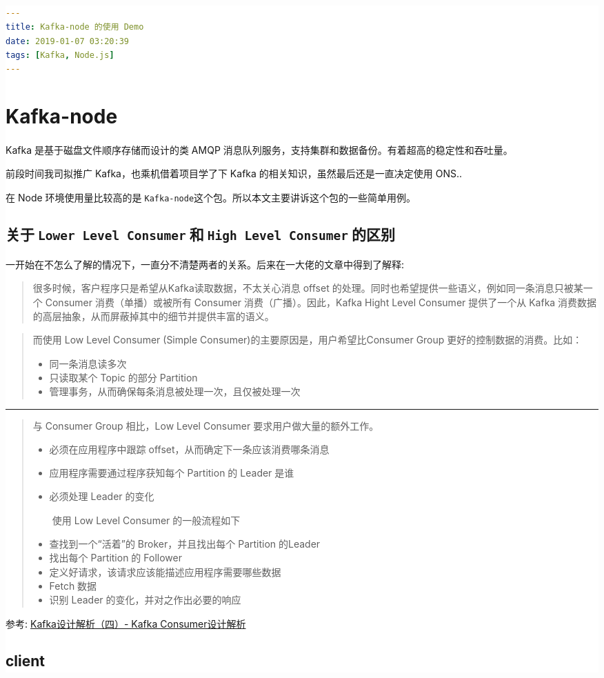 ```yaml
---
title: Kafka-node 的使用 Demo
date: 2019-01-07 03:20:39
tags: [Kafka, Node.js]
---
```




# Kafka-node

Kafka 是基于磁盘文件顺序存储而设计的类 AMQP 消息队列服务，支持集群和数据备份。有着超高的稳定性和吞吐量。

前段时间我司拟推广 Kafka，也乘机借着项目学了下 Kafka 的相关知识，虽然最后还是一直决定使用 ONS..

在 Node 环境使用量比较高的是 `Kafka-node`这个包。所以本文主要讲诉这个包的一些简单用例。

## 关于 `Lower Level Consumer` 和 `High Level Consumer` 的区别

一开始在不怎么了解的情况下，一直分不清楚两者的关系。后来在一大佬的文章中得到了解释:

> 很多时候，客户程序只是希望从Kafka读取数据，不太关心消息 offset 的处理。同时也希望提供一些语义，例如同一条消息只被某一个 Consumer 消费（单播）或被所有 Consumer 消费（广播）。因此，Kafka Hight Level Consumer 提供了一个从 Kafka 消费数据的高层抽象，从而屏蔽掉其中的细节并提供丰富的语义。

> 而使用 Low Level Consumer (Simple Consumer)的主要原因是，用户希望比Consumer Group 更好的控制数据的消费。比如：
>
> - 同一条消息读多次
> - 只读取某个 Topic 的部分 Partition
> - 管理事务，从而确保每条消息被处理一次，且仅被处理一次
>

---

>   与 Consumer Group 相比，Low Level Consumer 要求用户做大量的额外工作。
>
> - 必须在应用程序中跟踪 offset，从而确定下一条应该消费哪条消息
>
> - 应用程序需要通过程序获知每个 Partition 的 Leader 是谁
>
> - 必须处理 Leader 的变化
>
> 　　使用 Low Level Consumer 的一般流程如下
>
> - 查找到一个“活着”的 Broker，并且找出每个 Partition 的Leader
> - 找出每个 Partition 的 Follower
> - 定义好请求，该请求应该能描述应用程序需要哪些数据
> - Fetch 数据
> - 识别 Leader 的变化，并对之作出必要的响应

参考: [Kafka设计解析（四）- Kafka Consumer设计解析](http://www.jasongj.com/2015/08/09/KafkaColumn4/)

## client
